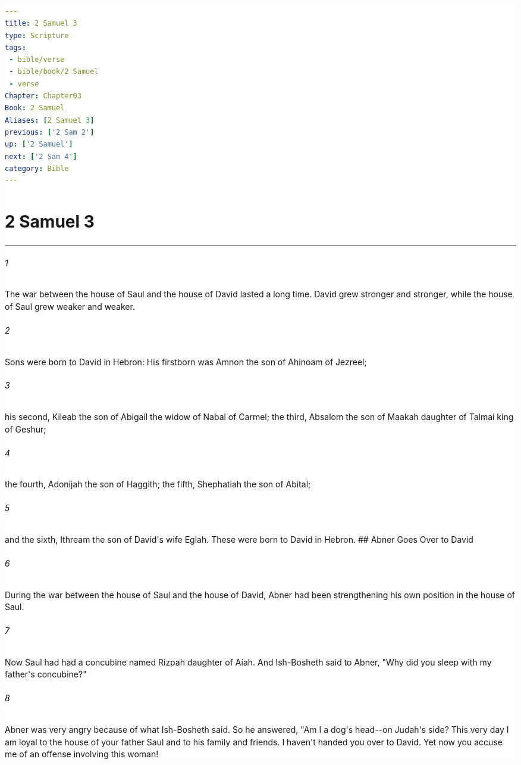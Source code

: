 ```yaml
---
title: 2 Samuel 3
type: Scripture
tags:
 - bible/verse
 - bible/book/2 Samuel
 - verse
Chapter: Chapter03
Book: 2 Samuel
Aliases: [2 Samuel 3]
previous: ['2 Sam 2']
up: ['2 Samuel']
next: ['2 Sam 4']
category: Bible
---
```

# 2 Samuel 3

***


###### 1 
The war between the house of Saul and the house of David lasted a long time. David grew stronger and stronger, while the house of Saul grew weaker and weaker. 

###### 2 
Sons were born to David in Hebron: His firstborn was Amnon the son of Ahinoam of Jezreel; 

###### 3 
his second, Kileab the son of Abigail the widow of Nabal of Carmel; the third, Absalom the son of Maakah daughter of Talmai king of Geshur; 

###### 4 
the fourth, Adonijah the son of Haggith; the fifth, Shephatiah the son of Abital; 

###### 5 
and the sixth, Ithream the son of David's wife Eglah. These were born to David in Hebron. ## Abner Goes Over to David 

###### 6 
During the war between the house of Saul and the house of David, Abner had been strengthening his own position in the house of Saul. 

###### 7 
Now Saul had had a concubine named Rizpah daughter of Aiah. And Ish-Bosheth said to Abner, "Why did you sleep with my father's concubine?" 

###### 8 
Abner was very angry because of what Ish-Bosheth said. So he answered, "Am I a dog's head--on Judah's side? This very day I am loyal to the house of your father Saul and to his family and friends. I haven't handed you over to David. Yet now you accuse me of an offense involving this woman! 
